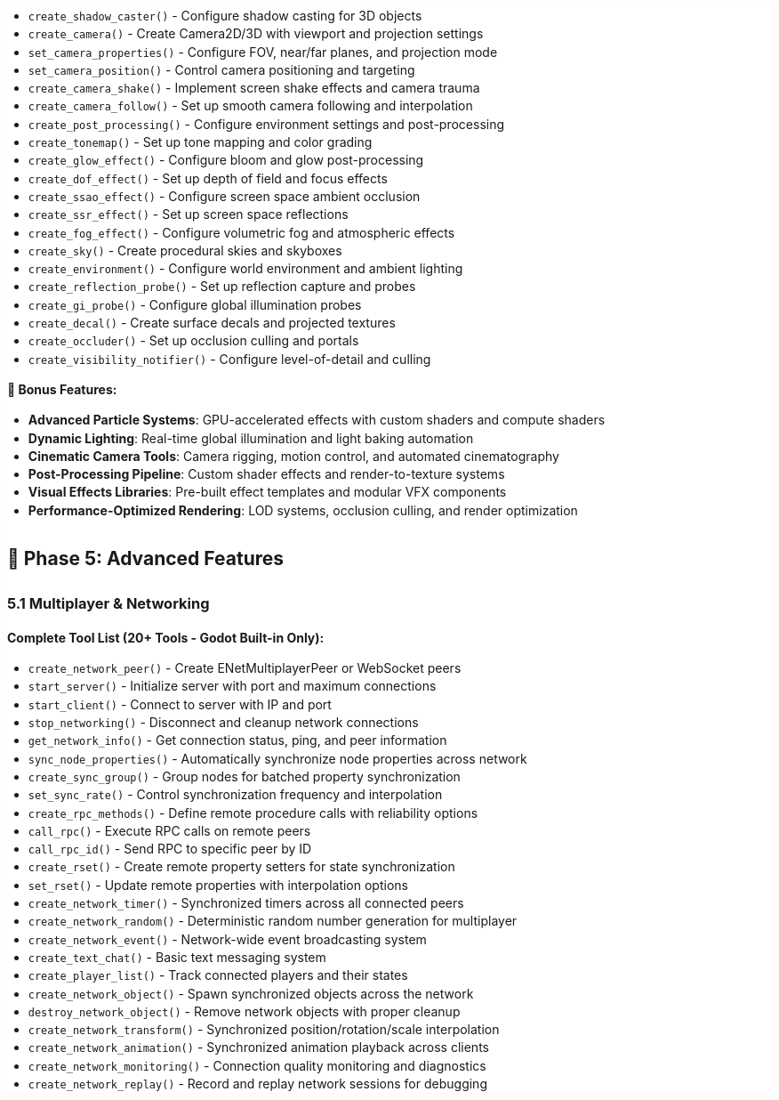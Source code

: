 - `create_shadow_caster()` - Configure shadow casting for 3D objects
- `create_camera()` - Create Camera2D/3D with viewport and projection settings
- `set_camera_properties()` - Configure FOV, near/far planes, and projection mode
- `set_camera_position()` - Control camera positioning and targeting
- `create_camera_shake()` - Implement screen shake effects and camera trauma
- `create_camera_follow()` - Set up smooth camera following and interpolation
- `create_post_processing()` - Configure environment settings and post-processing
- `create_tonemap()` - Set up tone mapping and color grading
- `create_glow_effect()` - Configure bloom and glow post-processing
- `create_dof_effect()` - Set up depth of field and focus effects
- `create_ssao_effect()` - Configure screen space ambient occlusion
- `create_ssr_effect()` - Set up screen space reflections
- `create_fog_effect()` - Configure volumetric fog and atmospheric effects
- `create_sky()` - Create procedural skies and skyboxes
- `create_environment()` - Configure world environment and ambient lighting
- `create_reflection_probe()` - Set up reflection capture and probes
- `create_gi_probe()` - Configure global illumination probes
- `create_decal()` - Create surface decals and projected textures
- `create_occluder()` - Set up occlusion culling and portals
- `create_visibility_notifier()` - Configure level-of-detail and culling

**🎁 Bonus Features:**
- **Advanced Particle Systems**: GPU-accelerated effects with custom shaders and compute shaders
- **Dynamic Lighting**: Real-time global illumination and light baking automation
- **Cinematic Camera Tools**: Camera rigging, motion control, and automated cinematography
- **Post-Processing Pipeline**: Custom shader effects and render-to-texture systems
- **Visual Effects Libraries**: Pre-built effect templates and modular VFX components
- **Performance-Optimized Rendering**: LOD systems, occlusion culling, and render optimization

## 🔧 **Phase 5: Advanced Features**

### **5.1 Multiplayer & Networking**
**Complete Tool List (20+ Tools - Godot Built-in Only):**
- `create_network_peer()` - Create ENetMultiplayerPeer or WebSocket peers
- `start_server()` - Initialize server with port and maximum connections
- `start_client()` - Connect to server with IP and port
- `stop_networking()` - Disconnect and cleanup network connections
- `get_network_info()` - Get connection status, ping, and peer information
- `sync_node_properties()` - Automatically synchronize node properties across network
- `create_sync_group()` - Group nodes for batched property synchronization
- `set_sync_rate()` - Control synchronization frequency and interpolation
- `create_rpc_methods()` - Define remote procedure calls with reliability options
- `call_rpc()` - Execute RPC calls on remote peers
- `call_rpc_id()` - Send RPC to specific peer by ID
- `create_rset()` - Create remote property setters for state synchronization
- `set_rset()` - Update remote properties with interpolation options
- `create_network_timer()` - Synchronized timers across all connected peers
- `create_network_random()` - Deterministic random number generation for multiplayer
- `create_network_event()` - Network-wide event broadcasting system
- `create_text_chat()` - Basic text messaging system
- `create_player_list()` - Track connected players and their states
- `create_network_object()` - Spawn synchronized objects across the network
- `destroy_network_object()` - Remove network objects with proper cleanup
- `create_network_transform()` - Synchronized position/rotation/scale interpolation
- `create_network_animation()` - Synchronized animation playback across clients
- `create_network_monitoring()` - Connection quality monitoring and diagnostics
- `create_network_replay()` - Record and replay network sessions for debugging
